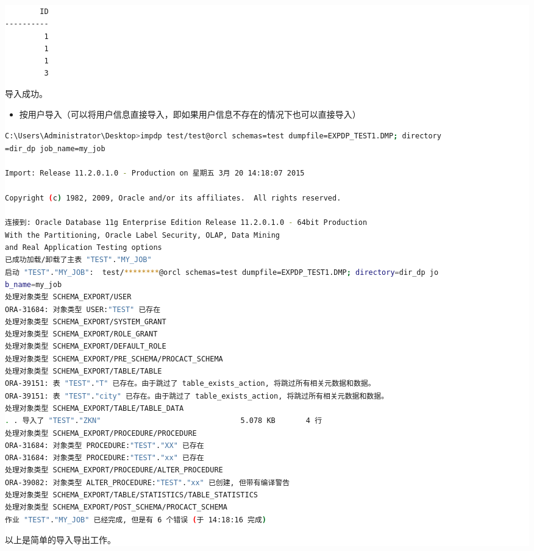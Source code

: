 ```bash
        ID
----------
         1
         1
         1
         3
```
导入成功。
* 按用户导入（可以将用户信息直接导入，即如果用户信息不存在的情况下也可以直接导入）
```bash
C:\Users\Administrator\Desktop>impdp test/test@orcl schemas=test dumpfile=EXPDP_TEST1.DMP; directory
=dir_dp job_name=my_job

Import: Release 11.2.0.1.0 - Production on 星期五 3月 20 14:18:07 2015

Copyright (c) 1982, 2009, Oracle and/or its affiliates.  All rights reserved.

连接到: Oracle Database 11g Enterprise Edition Release 11.2.0.1.0 - 64bit Production
With the Partitioning, Oracle Label Security, OLAP, Data Mining
and Real Application Testing options
已成功加载/卸载了主表 "TEST"."MY_JOB"
启动 "TEST"."MY_JOB":  test/********@orcl schemas=test dumpfile=EXPDP_TEST1.DMP; directory=dir_dp jo
b_name=my_job
处理对象类型 SCHEMA_EXPORT/USER
ORA-31684: 对象类型 USER:"TEST" 已存在
处理对象类型 SCHEMA_EXPORT/SYSTEM_GRANT
处理对象类型 SCHEMA_EXPORT/ROLE_GRANT
处理对象类型 SCHEMA_EXPORT/DEFAULT_ROLE
处理对象类型 SCHEMA_EXPORT/PRE_SCHEMA/PROCACT_SCHEMA
处理对象类型 SCHEMA_EXPORT/TABLE/TABLE
ORA-39151: 表 "TEST"."T" 已存在。由于跳过了 table_exists_action, 将跳过所有相关元数据和数据。
ORA-39151: 表 "TEST"."city" 已存在。由于跳过了 table_exists_action, 将跳过所有相关元数据和数据。
处理对象类型 SCHEMA_EXPORT/TABLE/TABLE_DATA
. . 导入了 "TEST"."ZKN"                                5.078 KB       4 行
处理对象类型 SCHEMA_EXPORT/PROCEDURE/PROCEDURE
ORA-31684: 对象类型 PROCEDURE:"TEST"."XX" 已存在
ORA-31684: 对象类型 PROCEDURE:"TEST"."xx" 已存在
处理对象类型 SCHEMA_EXPORT/PROCEDURE/ALTER_PROCEDURE
ORA-39082: 对象类型 ALTER_PROCEDURE:"TEST"."xx" 已创建, 但带有编译警告
处理对象类型 SCHEMA_EXPORT/TABLE/STATISTICS/TABLE_STATISTICS
处理对象类型 SCHEMA_EXPORT/POST_SCHEMA/PROCACT_SCHEMA
作业 "TEST"."MY_JOB" 已经完成, 但是有 6 个错误 (于 14:18:16 完成)
```

以上是简单的导入导出工作。